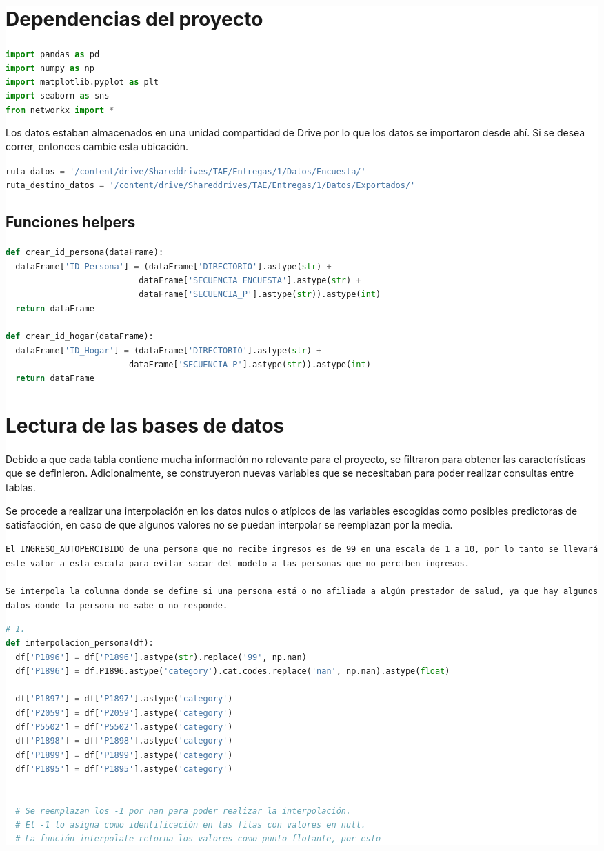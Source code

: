 # Dependencias del proyecto

```py
import pandas as pd
import numpy as np
import matplotlib.pyplot as plt
import seaborn as sns
from networkx import *
```

Los datos estaban almacenados en una unidad compartidad de Drive por lo que los datos se importaron desde ahí. Si se desea correr, entonces cambie esta ubicación.
```py
ruta_datos = '/content/drive/Shareddrives/TAE/Entregas/1/Datos/Encuesta/'
ruta_destino_datos = '/content/drive/Shareddrives/TAE/Entregas/1/Datos/Exportados/'
```

## Funciones helpers
```py
def crear_id_persona(dataFrame):
  dataFrame['ID_Persona'] = (dataFrame['DIRECTORIO'].astype(str) + 
                           dataFrame['SECUENCIA_ENCUESTA'].astype(str) + 
                           dataFrame['SECUENCIA_P'].astype(str)).astype(int)
  return dataFrame

def crear_id_hogar(dataFrame):
  dataFrame['ID_Hogar'] = (dataFrame['DIRECTORIO'].astype(str) + 
                         dataFrame['SECUENCIA_P'].astype(str)).astype(int)
  return dataFrame
```

# Lectura de las bases de datos
Debido a que cada tabla contiene mucha información no relevante para el proyecto, se filtraron para obtener las características que se definieron. Adicionalmente, se construyeron nuevas variables que se necesitaban para poder realizar consultas entre tablas.

Se procede a realizar una interpolación en los datos nulos o atípicos de las variables escogidas como posibles predictoras de satisfacción, en caso de que algunos valores no se puedan interpolar se reemplazan por la media.

    El INGRESO_AUTOPERCIBIDO de una persona que no recibe ingresos es de 99 en una escala de 1 a 10, por lo tanto se llevará este valor a esta escala para evitar sacar del modelo a las personas que no perciben ingresos.

    Se interpola la columna donde se define si una persona está o no afiliada a algún prestador de salud, ya que hay algunos datos donde la persona no sabe o no responde.

```py
# 1.
def interpolacion_persona(df):
  df['P1896'] = df['P1896'].astype(str).replace('99', np.nan)
  df['P1896'] = df.P1896.astype('category').cat.codes.replace('nan', np.nan).astype(float)

  df['P1897'] = df['P1897'].astype('category')
  df['P2059'] = df['P2059'].astype('category')  
  df['P5502'] = df['P5502'].astype('category')
  df['P1898'] = df['P1898'].astype('category')
  df['P1899'] = df['P1899'].astype('category')
  df['P1895'] = df['P1895'].astype('category')


  # Se reemplazan los -1 por nan para poder realizar la interpolación. 
  # El -1 lo asigna como identificación en las filas con valores en null.
  # La función interpolate retorna los valores como punto flotante, por esto
```